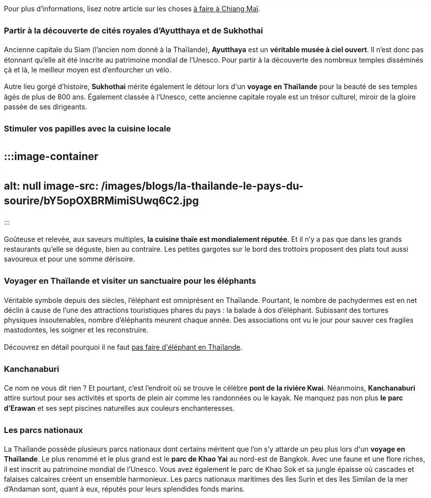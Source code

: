 Pour plus d’informations, lisez notre article sur les choses [à faire à Chiang Maï](https://odysway.com/ou-loger-et-que-faire-a-chiang-mai/).

### Partir à la découverte de cités royales d’Ayutthaya et de Sukhothai

Ancienne capitale du Siam (l’ancien nom donné à la Thaïlande), **Ayutthaya** est un **véritable musée à ciel ouvert**. Il n’est donc pas étonnant qu’elle ait été inscrite au patrimoine mondial de l’Unesco. Pour partir à la découverte des nombreux temples disséminés çà et là, le meilleur moyen est d’enfourcher un vélo.

Autre lieu gorgé d’histoire, **Sukhothai** mérite également le détour lors d'un **voyage en Thaïlande** pour la beauté de ses temples âgés de plus de 800 ans. Également classée à l’Unesco, cette ancienne capitale royale est un trésor culturel, miroir de la gloire passée de ses dirigeants.

### Stimuler vos papilles avec la cuisine locale

  :::image-container
  ---
  alt: null
  image-src: /images/blogs/la-thailande-le-pays-du-sourire/bY5opOXBRMimiSUwq6C2.jpg
  ---
  :::

Goûteuse et relevée, aux saveurs multiples, **la cuisine thaïe est mondialement réputée**. Et il n’y a pas que dans les grands restaurants qu’elle se déguste, bien au contraire. Les petites gargotes sur le bord des trottoirs proposent des plats tout aussi savoureux et pour une somme dérisoire. 

### Voyager en Thaïlande et visiter un sanctuaire pour les éléphants

Véritable symbole depuis des siècles, l’éléphant est omniprésent en Thaïlande. Pourtant, le nombre de pachydermes est en net déclin à cause de l’une des attractions touristiques phares du pays : la balade à dos d’éléphant. Subissant des tortures physiques insoutenables, nombre d’éléphants meurent chaque année. Des associations ont vu le jour pour sauver ces fragiles mastodontes, les soigner et les reconstruire.

Découvrez en détail pourquoi il ne faut [pas faire d'éléphant en Thaïlande](https://odysway.com/pourquoi-ne-faut-il-pas-faire-de-lelephant-en-thailande).

### Kanchanaburi

Ce nom ne vous dit rien ? Et pourtant, c’est l’endroit où se trouve le célèbre **pont de la rivière Kwai**. Néanmoins, **Kanchanaburi** attire surtout pour ses activités et sports de plein air comme les randonnées ou le kayak. Ne manquez pas non plus **le parc d’Erawan** et ses sept piscines naturelles aux couleurs enchanteresses.

### Les parcs nationaux

La Thaïlande possède plusieurs parcs nationaux dont certains méritent que l’on s’y attarde un peu plus lors d'un **voyage en Thaïlande**. Le plus renommé et le plus grand est le **parc de Khao Yai** au nord-est de Bangkok. Avec une faune et une flore riches, il est inscrit au patrimoine mondial de l’Unesco. Vous avez également le parc de Khao Sok et sa jungle épaisse où cascades et falaises calcaires créent un ensemble harmonieux. Les parcs nationaux maritimes des îles Surin et des îles Similan de la mer d’Andaman sont, quant à eux, réputés pour leurs splendides fonds marins.
